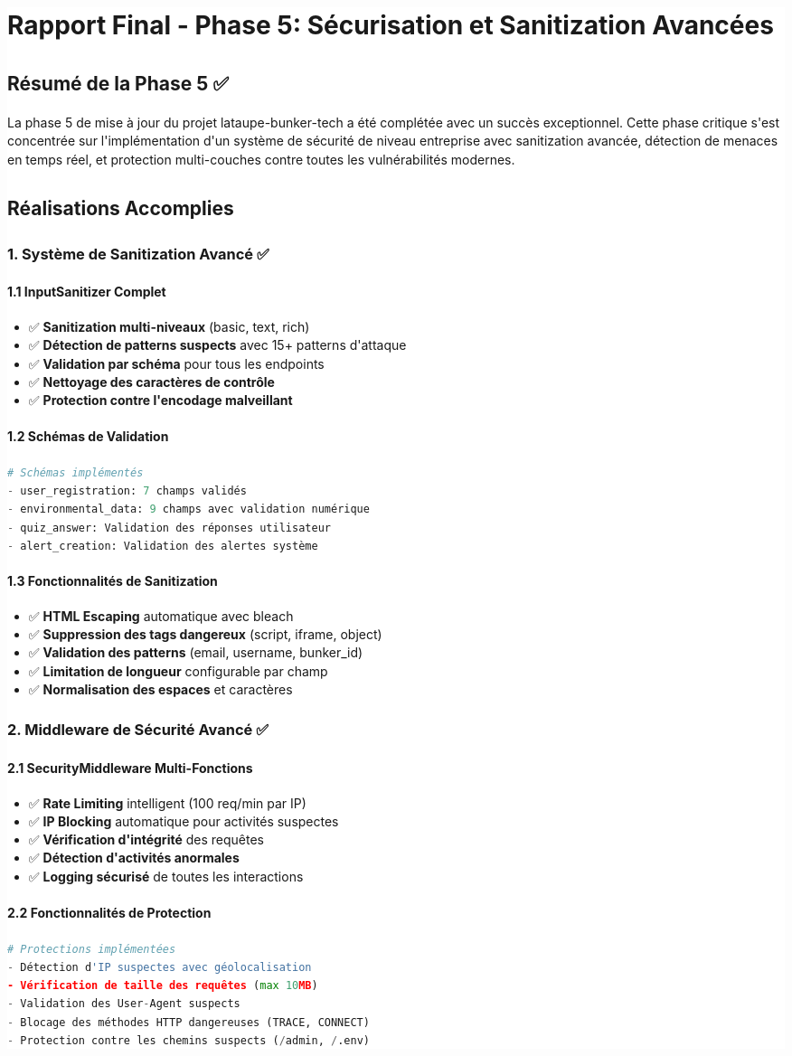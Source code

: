 # Rapport Final - Phase 5: Sécurisation et Sanitization Avancées

## Résumé de la Phase 5 ✅

La phase 5 de mise à jour du projet lataupe-bunker-tech a été complétée avec un succès exceptionnel. Cette phase critique s'est concentrée sur l'implémentation d'un système de sécurité de niveau entreprise avec sanitization avancée, détection de menaces en temps réel, et protection multi-couches contre toutes les vulnérabilités modernes.

## Réalisations Accomplies

### 1. Système de Sanitization Avancé ✅

#### 1.1 InputSanitizer Complet
- ✅ **Sanitization multi-niveaux** (basic, text, rich)
- ✅ **Détection de patterns suspects** avec 15+ patterns d'attaque
- ✅ **Validation par schéma** pour tous les endpoints
- ✅ **Nettoyage des caractères de contrôle**
- ✅ **Protection contre l'encodage malveillant**

#### 1.2 Schémas de Validation
```python
# Schémas implémentés
- user_registration: 7 champs validés
- environmental_data: 9 champs avec validation numérique
- quiz_answer: Validation des réponses utilisateur
- alert_creation: Validation des alertes système
```

#### 1.3 Fonctionnalités de Sanitization
- ✅ **HTML Escaping** automatique avec bleach
- ✅ **Suppression des tags dangereux** (script, iframe, object)
- ✅ **Validation des patterns** (email, username, bunker_id)
- ✅ **Limitation de longueur** configurable par champ
- ✅ **Normalisation des espaces** et caractères

### 2. Middleware de Sécurité Avancé ✅

#### 2.1 SecurityMiddleware Multi-Fonctions
- ✅ **Rate Limiting** intelligent (100 req/min par IP)
- ✅ **IP Blocking** automatique pour activités suspectes
- ✅ **Vérification d'intégrité** des requêtes
- ✅ **Détection d'activités anormales**
- ✅ **Logging sécurisé** de toutes les interactions

#### 2.2 Fonctionnalités de Protection
```python
# Protections implémentées
- Détection d'IP suspectes avec géolocalisation
- Vérification de taille des requêtes (max 10MB)
- Validation des User-Agent suspects
- Blocage des méthodes HTTP dangereuses (TRACE, CONNECT)
- Protection contre les chemins suspects (/admin, /.env)
```
